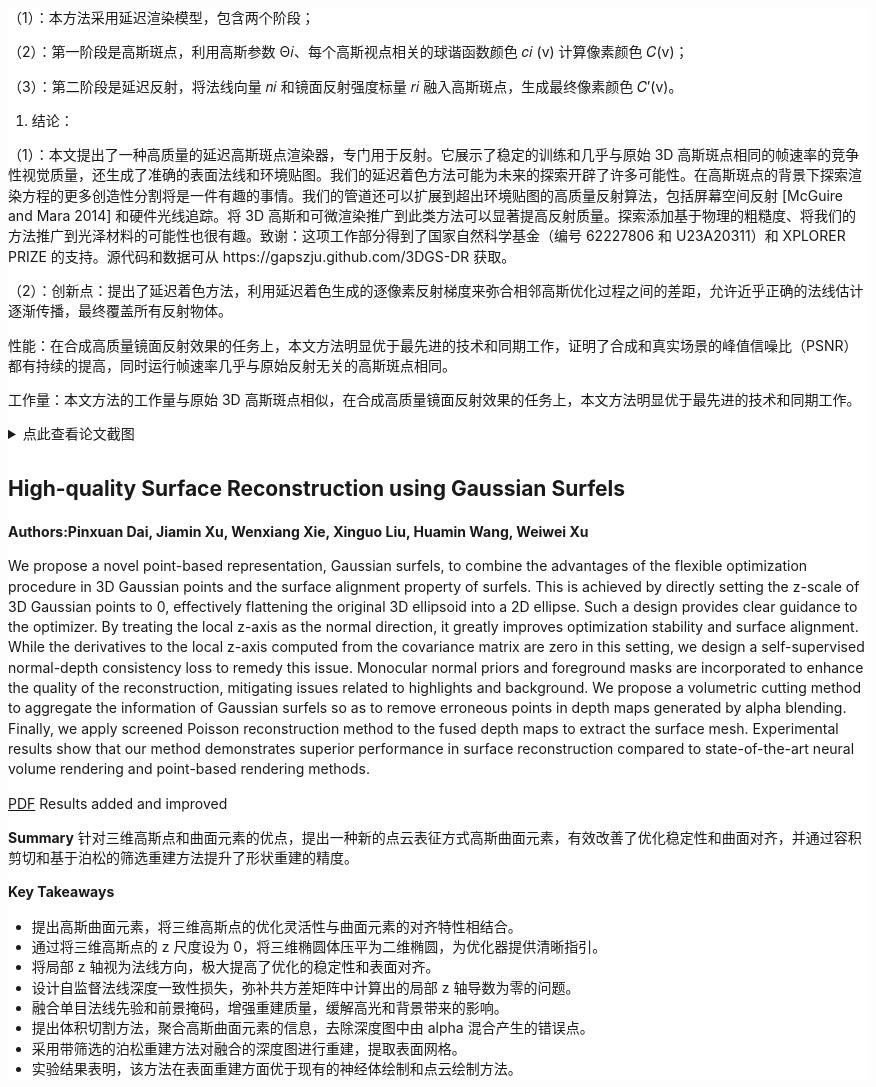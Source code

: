 <p>（1）：本方法采用延迟渲染模型，包含两个阶段；</p>
<p>（2）：第一阶段是高斯斑点，利用高斯参数 Θ𝑖、每个高斯视点相关的球谐函数颜色 𝑐𝑖 (v) 计算像素颜色 𝐶(v)；</p>
<p>（3）：第二阶段是延迟反射，将法线向量 𝑛𝑖 和镜面反射强度标量 𝑟𝑖 融入高斯斑点，生成最终像素颜色 𝐶′(v)。</p>
<ol>
<li>结论：</li>
</ol>
<p>（1）：本文提出了一种高质量的延迟高斯斑点渲染器，专门用于反射。它展示了稳定的训练和几乎与原始 3D 高斯斑点相同的帧速率的竞争性视觉质量，还生成了准确的表面法线和环境贴图。我们的延迟着色方法可能为未来的探索开辟了许多可能性。在高斯斑点的背景下探索渲染方程的更多创造性分割将是一件有趣的事情。我们的管道还可以扩展到超出环境贴图的高质量反射算法，包括屏幕空间反射 [McGuire and Mara 2014] 和硬件光线追踪。将 3D 高斯和可微渲染推广到此类方法可以显著提高反射质量。探索添加基于物理的粗糙度、将我们的方法推广到光泽材料的可能性也很有趣。致谢：这项工作部分得到了国家自然科学基金（编号 62227806 和 U23A20311）和 XPLORER PRIZE 的支持。源代码和数据可从 https://gapszju.github.com/3DGS-DR 获取。</p>
<p>（2）：创新点：提出了延迟着色方法，利用延迟着色生成的逐像素反射梯度来弥合相邻高斯优化过程之间的差距，允许近乎正确的法线估计逐渐传播，最终覆盖所有反射物体。</p>
<p>性能：在合成高质量镜面反射效果的任务上，本文方法明显优于最先进的技术和同期工作，证明了合成和真实场景的峰值信噪比（PSNR）都有持续的提高，同时运行帧速率几乎与原始反射无关的高斯斑点相同。</p>
<p>工作量：本文方法的工作量与原始 3D 高斯斑点相似，在合成高质量镜面反射效果的任务上，本文方法明显优于最先进的技术和同期工作。</p>


<details><summary>点此查看论文截图</summary></details>




## High-quality Surface Reconstruction using Gaussian Surfels

**Authors:Pinxuan Dai, Jiamin Xu, Wenxiang Xie, Xinguo Liu, Huamin Wang, Weiwei Xu**

We propose a novel point-based representation, Gaussian surfels, to combine the advantages of the flexible optimization procedure in 3D Gaussian points and the surface alignment property of surfels. This is achieved by directly setting the z-scale of 3D Gaussian points to 0, effectively flattening the original 3D ellipsoid into a 2D ellipse. Such a design provides clear guidance to the optimizer. By treating the local z-axis as the normal direction, it greatly improves optimization stability and surface alignment. While the derivatives to the local z-axis computed from the covariance matrix are zero in this setting, we design a self-supervised normal-depth consistency loss to remedy this issue. Monocular normal priors and foreground masks are incorporated to enhance the quality of the reconstruction, mitigating issues related to highlights and background. We propose a volumetric cutting method to aggregate the information of Gaussian surfels so as to remove erroneous points in depth maps generated by alpha blending. Finally, we apply screened Poisson reconstruction method to the fused depth maps to extract the surface mesh. Experimental results show that our method demonstrates superior performance in surface reconstruction compared to state-of-the-art neural volume rendering and point-based rendering methods. 

[PDF](http://arxiv.org/abs/2404.17774v2) Results added and improved

**Summary**
针对三维高斯点和曲面元素的优点，提出一种新的点云表征方式高斯曲面元素，有效改善了优化稳定性和曲面对齐，并通过容积剪切和基于泊松的筛选重建方法提升了形状重建的精度。

**Key Takeaways**
- 提出高斯曲面元素，将三维高斯点的优化灵活性与曲面元素的对齐特性相结合。
- 通过将三维高斯点的 z 尺度设为 0，将三维椭圆体压平为二维椭圆，为优化器提供清晰指引。
- 将局部 z 轴视为法线方向，极大提高了优化的稳定性和表面对齐。
- 设计自监督法线深度一致性损失，弥补共方差矩阵中计算出的局部 z 轴导数为零的问题。
- 融合单目法线先验和前景掩码，增强重建质量，缓解高光和背景带来的影响。
- 提出体积切割方法，聚合高斯曲面元素的信息，去除深度图中由 alpha 混合产生的错误点。
- 采用带筛选的泊松重建方法对融合的深度图进行重建，提取表面网格。
- 实验结果表明，该方法在表面重建方面优于现有的神经体绘制和点云绘制方法。

